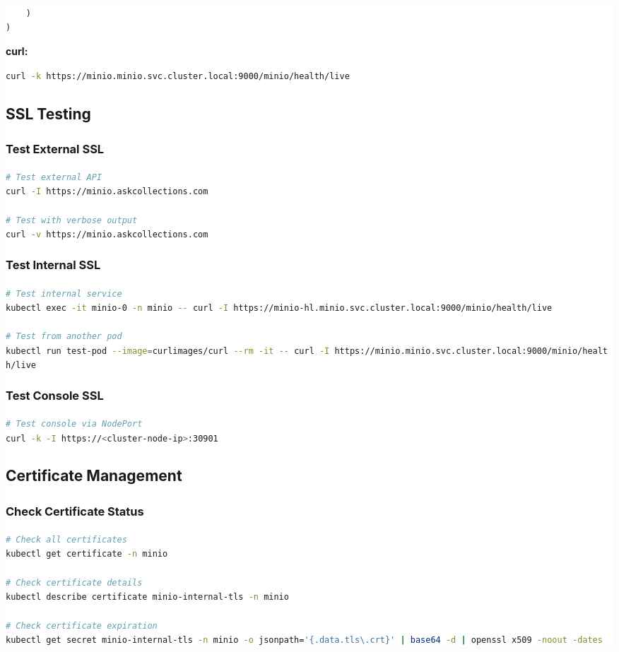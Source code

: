 ```python
    )
)
```

**curl:**
```bash
curl -k https://minio.minio.svc.cluster.local:9000/minio/health/live
```

## SSL Testing

### Test External SSL
```bash
# Test external API
curl -I https://minio.askcollections.com

# Test with verbose output
curl -v https://minio.askcollections.com
```

### Test Internal SSL
```bash
# Test internal service
kubectl exec -it minio-0 -n minio -- curl -I https://minio-hl.minio.svc.cluster.local:9000/minio/health/live

# Test from another pod
kubectl run test-pod --image=curlimages/curl --rm -it -- curl -I https://minio.minio.svc.cluster.local:9000/minio/health/live
```

### Test Console SSL
```bash
# Test console via NodePort
curl -k -I https://<cluster-node-ip>:30901
```

## Certificate Management

### Check Certificate Status
```bash
# Check all certificates
kubectl get certificate -n minio

# Check certificate details
kubectl describe certificate minio-internal-tls -n minio

# Check certificate expiration
kubectl get secret minio-internal-tls -n minio -o jsonpath='{.data.tls\.crt}' | base64 -d | openssl x509 -noout -dates
```
